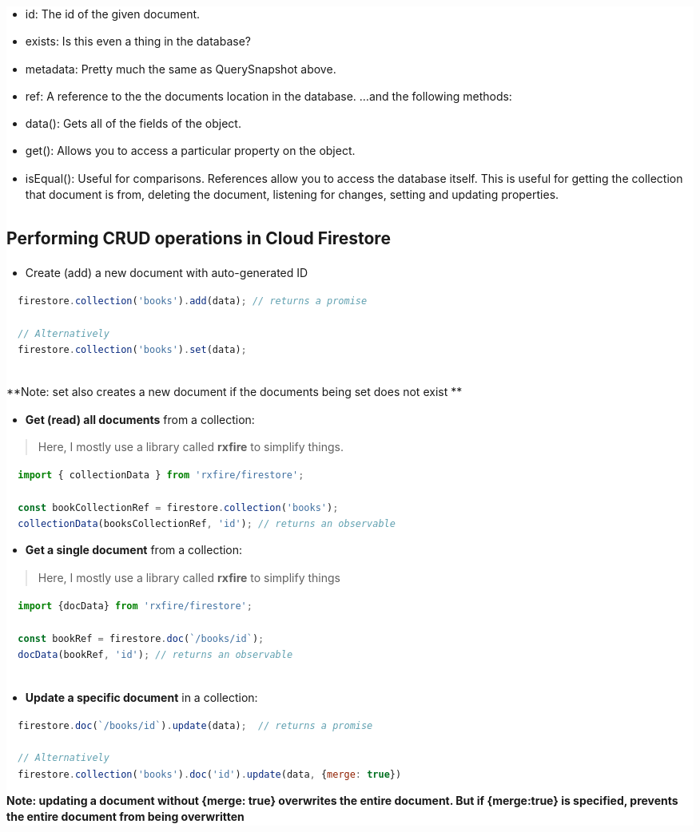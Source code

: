 - id: The id of the given document.
- exists: Is this even a thing in the database?
- metadata: Pretty much the same as QuerySnapshot above.
- ref: A reference to the the documents location in the database.
…and the following methods:

- data(): Gets all of the fields of the object.
- get(): Allows you to access a particular property on the object.
- isEqual(): Useful for comparisons.
References allow you to access the database itself. This is useful for getting the collection that document is from, deleting the document, listening for changes, setting and updating properties.

## Performing CRUD operations in Cloud Firestore

- Create (add) a new document with auto-generated ID

```js
  firestore.collection('books').add(data); // returns a promise
  
  // Alternatively
  firestore.collection('books').set(data);
  
```
**Note: set also creates a new document if the documents being set does not exist **

- **Get (read) all documents** from a collection:

> Here, I mostly use a library called **rxfire** to simplify things.

```js
  import { collectionData } from 'rxfire/firestore';
  
  const bookCollectionRef = firestore.collection('books');
  collectionData(booksCollectionRef, 'id'); // returns an observable
```
- **Get a single document** from a collection: 

> Here, I mostly use a library called **rxfire** to simplify things

```js
  import {docData} from 'rxfire/firestore';
  
  const bookRef = firestore.doc(`/books/id`);
  docData(bookRef, 'id'); // returns an observable
  
```

- **Update a specific document** in a collection:

```js
  firestore.doc(`/books/id`).update(data);  // returns a promise
  
  // Alternatively
  firestore.collection('books').doc('id').update(data, {merge: true})
```

**Note: updating a document without {merge: true} overwrites the entire document. But if {merge:true} is specified, prevents the entire document from being overwritten**
